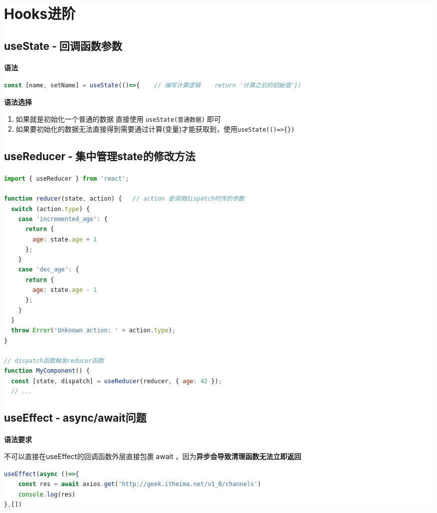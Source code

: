 

# Hooks进阶

## useState - 回调函数参数

**语法**

```jsx
const [name, setName] = useState(()=>{    // 编写计算逻辑    return '计算之后的初始值'})
```

**语法选择**

1. 如果就是初始化一个普通的数据 直接使用 `useState(普通数据)` 即可
2. 如果要初始化的数据无法直接得到需要通过计算(变量)才能获取到，使用`useState(()=>{})` 



## useReducer - 集中管理state的修改方法

```js
import { useReducer } from 'react';

function reducer(state, action) {	// action 是调用dispatch时传的参数
  switch (action.type) {
    case 'incremented_age': {
      return {
        age: state.age + 1
      };
    }
    case 'dec_age': {
      return {
        age: state.age - 1
      };
    }
  }
  throw Error('Unknown action: ' + action.type);
}

// dispatch函数触发reducer函数
function MyComponent() {
  const [state, dispatch] = useReducer(reducer, { age: 42 });
  // ...
```



## useEffect - async/await问题

**语法要求**

不可以直接在useEffect的回调函数外层直接包裹 await ，因为**异步会导致清理函数无法立即返回**

```js
useEffect(async ()=>{    
    const res = await axios.get('http://geek.itheima.net/v1_0/channels')   
    console.log(res)
},[])
```
